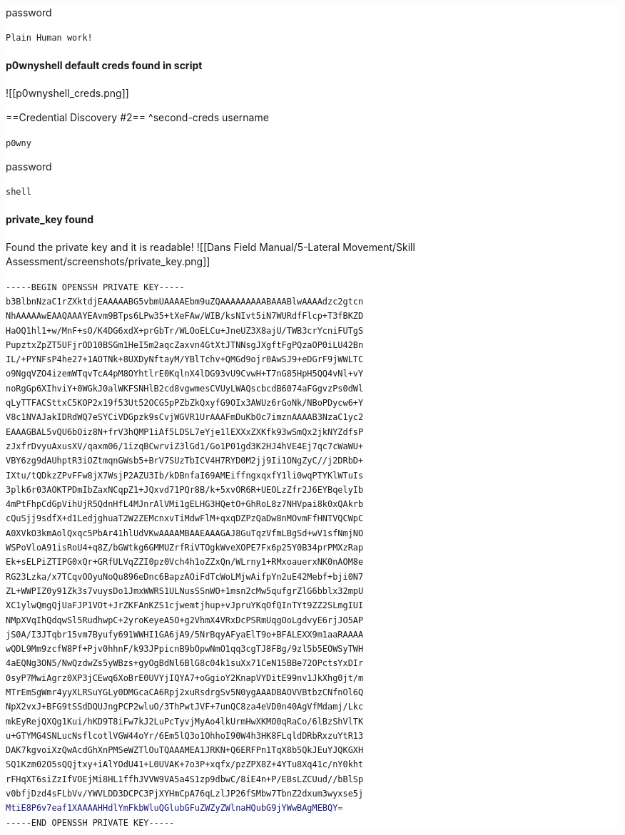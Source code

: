password
```
Plain Human work!
```

#### p0wnyshell default creds found in script
![[p0wnyshell_creds.png]]

==Credential Discovery #2==
^second-creds
username
```go
p0wny
```
password
```go
shell
```

#### private_key found
Found the private key and it is readable!
![[Dans Field Manual/5-Lateral Movement/Skill Assessment/screenshots/private_key.png]]

```bash
-----BEGIN OPENSSH PRIVATE KEY-----
b3BlbnNzaC1rZXktdjEAAAAABG5vbmUAAAAEbm9uZQAAAAAAAAABAAABlwAAAAdzc2gtcn
NhAAAAAwEAAQAAAYEAvm9BTps6LPw35+tXeFAw/WIB/ksNIvt5iN7WURdfFlcp+T3fBKZD
HaOQ1hl1+w/MnF+sO/K4DG6xdX+prGbTr/WLOoELCu+JneUZ3X8ajU/TWB3crYcniFUTgS
PupztxZpZT5UFjrOD10BSGm1HeI5m2aqcZaxvn4GtXtJTNNsgJXgftFgPQzaOP0iLU42Bn
IL/+PYNFsP4he27+1AOTNk+8UXDyNftayM/YBlTchv+QMGd9ojr0AwSJ9+eDGrF9jWWLTC
o9NgqVZO4izemWTqvTcA4pM8OYhtlrE0KqlnX4lDG93vU9CvwH+T7nG85HpH5QQ4vNl+vY
noRgGp6XIhviY+0WGkJ0alWKFSNHlB2cd8vgwmesCVUyLWAQscbcdB6074aFGgvzPs0dWl
qLyTTFACSttxC5KOP2x19f53Ut52OCG5pPZbZkQxyfG9OIx3AWUz6rGoNk/NBoPDycw6+Y
V8c1NVAJakIDRdWQ7eSYCiVDGpzk9sCvjWGVR1UrAAAFmDuKbOc7imznAAAAB3NzaC1yc2
EAAAGBAL5vQU6bOiz8N+frV3hQMP1iAf5LDSL7eYje1lEXXxZXKfk93wSmQx2jkNYZdfsP
zJxfrDvyuAxusXV/qaxm06/1izqBCwrviZ3lGd1/Go1P01gd3K2HJ4hVE4Ej7qc7cWaWU+
VBY6zg9dAUhptR3iOZtmqnGWsb5+BrV7SUzTbICV4H7RYD0M2jj9Ii1ONgZyC//j2DRbD+
IXtu/tQDkzZPvFFw8jX7WsjP2AZU3Ib/kDBnfaI69AMEiffngxqxfY1li0wqPTYKlWTuIs
3plk6r03AOKTPDmIbZaxNCqpZ1+JQxvd71PQr8B/k+5xvOR6R+UEOLzZfr2J6EYBqelyIb
4mPtFhpCdGpVihUjR5QdnHfL4MJnrAlVMi1gELHG3HQetO+GhRoL8z7NHVpai8k0xQAkrb
cQuSjj9sdfX+d1LedjghuaT2W2ZEMcnxvTiMdwFlM+qxqDZPzQaDw8nMOvmFfHNTVQCWpC
A0XVkO3kmAolQxqc5PbAr41hlUdVKwAAAAMBAAEAAAGAJ8GuTqzVfmLBgSd+wV1sfNmjNO
WSPoVloA91isRoU4+q8Z/bGWtkg6GMMUZrfRiVTOgkWveXOPE7Fx6p25Y0B34prPMXzRap
Ek+sELPiZTIPG0xQr+GRfULVqZZI0pz0Vch4h1oZZxQn/WLrny1+RMxoauerxNK0nAOM8e
RG23Lzka/x7TCqvOOyuNoQu896eDnc6BapzAOiFdTcWoLMjwAifpYn2uE42Mebf+bji0N7
ZL+WWPIZ0y91Zk3s7vuysDo1JmxWWRS1ULNusSSnWO+1msn2cMw5qufgrZlG6bblx32mpU
XC1ylwQmgQjUaFJP1VOt+JrZKFAnKZS1cjwemtjhup+vJpruYKqOfQInTYt9ZZ2SLmgIUI
NMpXVqIhQdqwSl5RudhwpC+2yroKeyeA5O+g2VhmX4VRxDcPSRmUqgOoLgdvyE6rjJO5AP
jS0A/I3JTqbr15vm7Byufy691WWHI1GA6jA9/5NrBqyAFyaElT9o+BFALEXX9m1aaRAAAA
wQDL9Mm9zcfW8Pf+Pjv0hhnF/k93JPpicnB9bOpwNmO1qq3cgTJ8FBg/9zl5b5EOWSyTWH
4aEQNg3ON5/NwQzdwZs5yWBzs+gyOgBdNl6BlG8c04k1suXx71CeN15BBe72OPctsYxDIr
0syP7MwiAgrz0XP3jCEwq6XoBrE0UVYjIQYA7+oGgioY2KnapVYDitE99nv1JkXhg0jt/m
MTrEmSgWmr4yyXLRSuYGLy0DMGcaCA6Rpj2xuRsdrgSv5N0ygAAADBAOVVBtbzCNfnOl6Q
NpX2vxJ+BFG9tSSdDQUJngPCP2wluO/3ThPwtJVF+7unQC8za4eVD0n40AgVfMdamj/Lkc
mkEyRejQXQg1Kui/hKD9T8iFw7kJ2LuPcTyvjMyAo4lkUrmHwXKMO0qRaCo/6lBzShVlTK
u+GTYMG4SNLucNsflcotlVGW44oYr/6Em5lQ3o1OhhoI90W4h3HK8FLqldDRbRxzuYtR13
DAK7kgvoiXzQwAcdGhXnPMSeWZTlOuTQAAAMEA1JRKN+Q6ERFPn1TqX8b5QkJEuYJQKGXH
SQ1Kzm02O5sQQjtxy+iAlYOdU41+L0UVAK+7o3P+xqfx/pzZPX8Z+4YTu8Xq41c/nY0kht
rFHqXT6siZzIfVOEjMi8HL1ffhJVVW9VA5a4S1zp9dbwC/8iE4n+P/EBsLZCUud//bBlSp
v0bfjDzd4sFLbVv/YWVLDD3DCPC3PjXYHmCpA76qLzlJP26fSMbw7TbnZ2dxum3wyxse5j
MtiE8P6v7eaf1XAAAAHHdlYmFkbWluQGlubGFuZWZyZWlnaHQubG9jYWwBAgMEBQY=
-----END OPENSSH PRIVATE KEY-----
```

